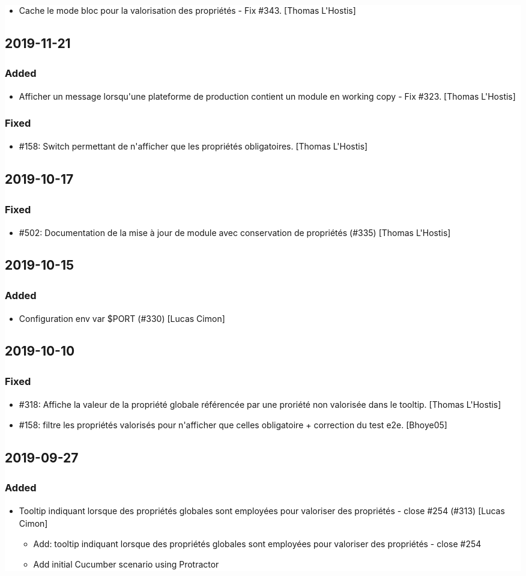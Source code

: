 - Cache le mode bloc pour la valorisation des propriétés - Fix #343. [Thomas L'Hostis]



## 2019-11-21
### Added

- Afficher un message lorsqu'une plateforme de production contient un module en working copy - Fix #323. [Thomas L'Hostis]


### Fixed

- #158: Switch permettant de n'afficher que les propriétés obligatoires. [Thomas L'Hostis]



## 2019-10-17
### Fixed

- #502: Documentation de la mise à jour de module avec conservation de propriétés (#335) [Thomas L'Hostis]



## 2019-10-15
### Added

- Configuration env var $PORT (#330) [Lucas Cimon]



## 2019-10-10
### Fixed

- #318: Affiche la valeur de la propriété globale référencée par une proriété non valorisée dans le tooltip. [Thomas L'Hostis]

- #158: filtre les propriétés valorisés pour n'afficher que celles obligatoire + correction du test e2e. [Bhoye05]



## 2019-09-27
### Added

- Tooltip indiquant lorsque des propriétés globales sont employées pour valoriser des propriétés - close #254 (#313) [Lucas Cimon]

  * Add: tooltip indiquant lorsque des propriétés globales sont employées pour valoriser des propriétés - close #254

  * Add initial Cucumber scenario using Protractor
